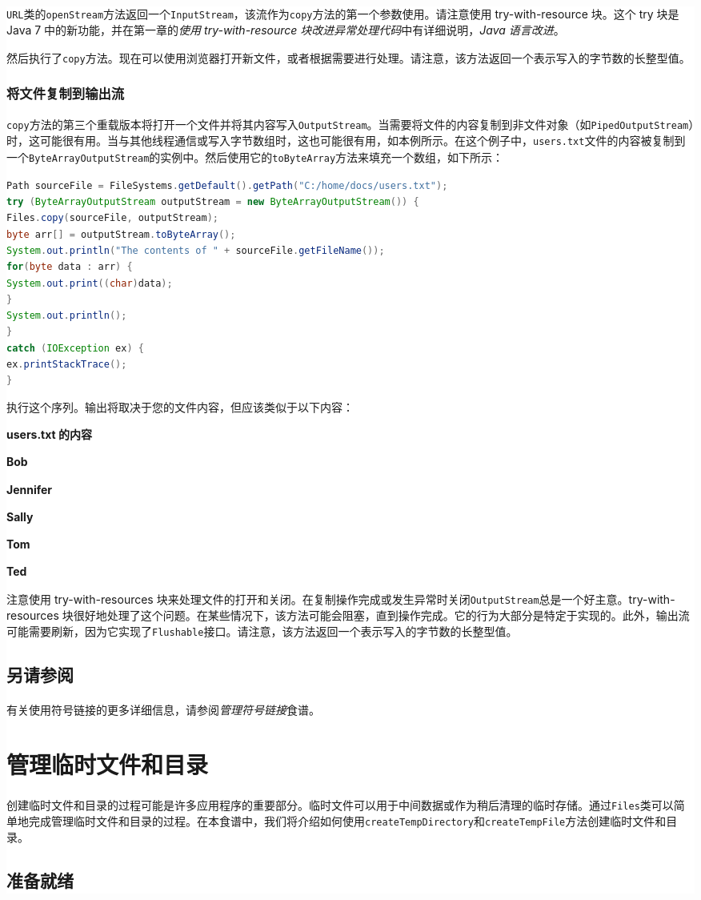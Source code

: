 `URL`类的`openStream`方法返回一个`InputStream`，该流作为`copy`方法的第一个参数使用。请注意使用 try-with-resource 块。这个 try 块是 Java 7 中的新功能，并在第一章的*使用 try-with-resource 块改进异常处理代码*中有详细说明，*Java 语言改进*。

然后执行了`copy`方法。现在可以使用浏览器打开新文件，或者根据需要进行处理。请注意，该方法返回一个表示写入的字节数的长整型值。

### 将文件复制到输出流

`copy`方法的第三个重载版本将打开一个文件并将其内容写入`OutputStream`。当需要将文件的内容复制到非文件对象（如`PipedOutputStream`）时，这可能很有用。当与其他线程通信或写入字节数组时，这也可能很有用，如本例所示。在这个例子中，`users.txt`文件的内容被复制到一个`ByteArrayOutputStream`的实例中。然后使用它的`toByteArray`方法来填充一个数组，如下所示：

```java
Path sourceFile = FileSystems.getDefault().getPath("C:/home/docs/users.txt");
try (ByteArrayOutputStream outputStream = new ByteArrayOutputStream()) {
Files.copy(sourceFile, outputStream);
byte arr[] = outputStream.toByteArray();
System.out.println("The contents of " + sourceFile.getFileName());
for(byte data : arr) {
System.out.print((char)data);
}
System.out.println();
}
catch (IOException ex) {
ex.printStackTrace();
}

```

执行这个序列。输出将取决于您的文件内容，但应该类似于以下内容：

**users.txt 的内容**

**Bob**

**Jennifer**

**Sally**

**Tom**

**Ted**

注意使用 try-with-resources 块来处理文件的打开和关闭。在复制操作完成或发生异常时关闭`OutputStream`总是一个好主意。try-with-resources 块很好地处理了这个问题。在某些情况下，该方法可能会阻塞，直到操作完成。它的行为大部分是特定于实现的。此外，输出流可能需要刷新，因为它实现了`Flushable`接口。请注意，该方法返回一个表示写入的字节数的长整型值。

## 另请参阅

有关使用符号链接的更多详细信息，请参阅*管理符号链接*食谱。

# 管理临时文件和目录

创建临时文件和目录的过程可能是许多应用程序的重要部分。临时文件可以用于中间数据或作为稍后清理的临时存储。通过`Files`类可以简单地完成管理临时文件和目录的过程。在本食谱中，我们将介绍如何使用`createTempDirectory`和`createTempFile`方法创建临时文件和目录。

## 准备就绪
